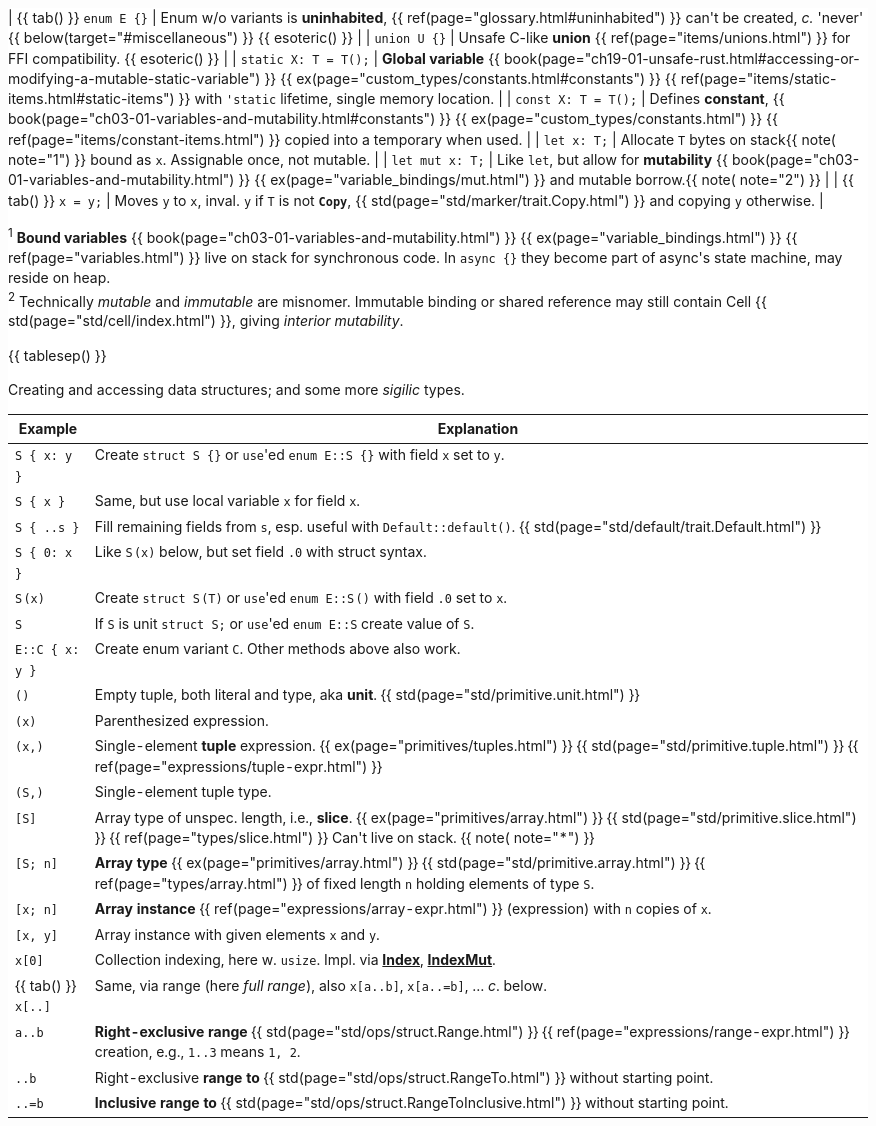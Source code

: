 | {{ tab() }}  `enum E {}` | Enum w/o variants is **uninhabited**, {{ ref(page="glossary.html#uninhabited") }} can't be created, _c._ 'never' {{ below(target="#miscellaneous") }} {{ esoteric() }} |
| `union U {}` | Unsafe C-like **union**  {{ ref(page="items/unions.html") }} for FFI compatibility. {{ esoteric() }} |
| `static X: T = T();`  | **Global variable** {{ book(page="ch19-01-unsafe-rust.html#accessing-or-modifying-a-mutable-static-variable") }} {{ ex(page="custom_types/constants.html#constants") }} {{ ref(page="items/static-items.html#static-items") }}  with `'static` lifetime, single memory location. |
| `const X: T = T();`  | Defines **constant**, {{ book(page="ch03-01-variables-and-mutability.html#constants") }} {{ ex(page="custom_types/constants.html") }} {{ ref(page="items/constant-items.html") }} copied into a temporary when used. |
| `let x: T;`  | Allocate `T` bytes on stack{{ note( note="1") }} bound as `x`. Assignable once, not mutable.  |
| `let mut x: T;`  | Like `let`, but allow for **mutability** {{ book(page="ch03-01-variables-and-mutability.html") }} {{ ex(page="variable_bindings/mut.html") }} and mutable borrow.{{ note( note="2") }} |
| {{ tab() }} `x = y;` | Moves `y` to `x`, inval. `y` if `T` is not **`Copy`**, {{ std(page="std/marker/trait.Copy.html") }} and copying `y` otherwise. |

</fixed-2-column>

<footnotes>

<sup>1</sup> **Bound variables** {{ book(page="ch03-01-variables-and-mutability.html") }} {{ ex(page="variable_bindings.html") }} {{ ref(page="variables.html") }} live on stack for synchronous code. In `async {}` they become part of async's state machine, may reside on heap.<br>
<sup>2</sup> Technically _mutable_ and _immutable_ are misnomer. Immutable binding or shared reference may still contain Cell {{ std(page="std/cell/index.html") }}, giving _interior mutability_.

</footnotes>


{{ tablesep() }}

Creating and accessing data structures; and some more _sigilic_ types.

<fixed-2-column>

| Example | Explanation |
|---------|-------------|
| `S { x: y }` | Create `struct S {}` or `use`'ed `enum E::S {}` with field `x` set to `y`. |
| `S { x }` | Same, but use local variable `x` for field `x`. |
| `S { ..s }` | Fill remaining fields from `s`, esp. useful with `Default::default()`. {{ std(page="std/default/trait.Default.html") }} |
| `S { 0: x }` | Like `S` &#8203;`(x)` below, but set field `.0` with struct syntax.  |
| `S`&#8203; `(x)` | Create `struct S` &#8203;`(T)` or `use`'ed `enum E::S`&#8203; `()` with field `.0` set to `x`. |
| `S` | If `S` is unit `struct S;` or `use`'ed `enum E::S` create value of `S`. |
| `E::C { x: y }` | Create enum variant `C`. Other methods above also work. |
| `()` | Empty tuple, both literal and type, aka **unit**. {{ std(page="std/primitive.unit.html") }} |
| `(x)` | Parenthesized expression. |
| `(x,)` | Single-element **tuple** expression. {{ ex(page="primitives/tuples.html") }} {{ std(page="std/primitive.tuple.html") }} {{ ref(page="expressions/tuple-expr.html") }} |
| `(S,)` | Single-element tuple type. |
| `[S]` | Array type of unspec. length, i.e., **slice**. {{ ex(page="primitives/array.html") }} {{ std(page="std/primitive.slice.html") }} {{ ref(page="types/slice.html") }} Can't live on stack. {{ note( note="*") }} |
| `[S; n]` | **Array type** {{ ex(page="primitives/array.html") }}  {{ std(page="std/primitive.array.html") }} {{ ref(page="types/array.html") }}  of fixed length `n` holding elements of type `S`. |
| `[x; n]` | **Array instance**  {{ ref(page="expressions/array-expr.html") }} (expression) with `n` copies of `x`. |
| `[x, y]` | Array instance with given elements `x` and `y`. |
| `x[0]` | Collection indexing, here w. `usize`. Impl. via [**Index**](https://doc.rust-lang.org/std/ops/trait.Index.html), [**IndexMut**](https://doc.rust-lang.org/std/ops/trait.IndexMut.html). |
| {{ tab() }} `x[..]` | Same, via range (here _full range_), also `x[a..b]`, `x[a..=b]`, … _c_. below.  |
| `a..b` | **Right-exclusive range** {{ std(page="std/ops/struct.Range.html") }} {{ ref(page="expressions/range-expr.html") }} creation, e.g., `1..3` means `1, 2`.  |
| `..b` | Right-exclusive **range to** {{ std(page="std/ops/struct.RangeTo.html") }} without starting point.  |
| `..=b` | **Inclusive range to** {{ std(page="std/ops/struct.RangeToInclusive.html") }} without starting point.  |
